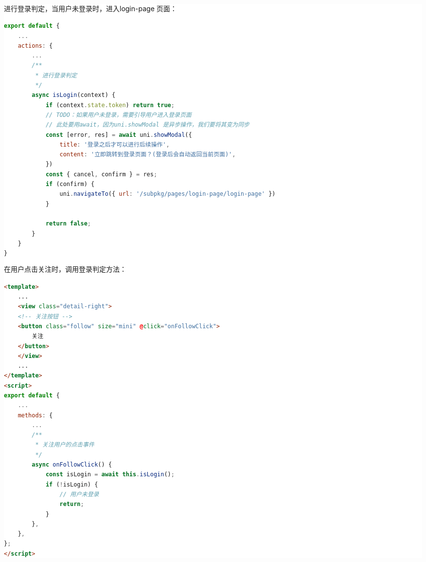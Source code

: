 进行登录判定，当用户未登录时，进入login-page 页面：

```javascript
export default {
    ...
    actions: {
        ...
        /**
         * 进行登录判定
         */
        async isLogin(context) {
            if (context.state.token) return true;
            // TODO：如果用户未登录，需要引导用户进入登录页面
            // 此处要用await，因为uni.showModal 是异步操作，我们要将其变为同步
            const [error, res] = await uni.showModal({
                title: '登录之后才可以进行后续操作',
                content: '立即跳转到登录页面？(登录后会自动返回当前页面)',
            })
            const { cancel, confirm } = res;
            if (confirm) {
                uni.navigateTo({ url: '/subpkg/pages/login-page/login-page' })
            }

            return false;
        }
    }
}
```

在用户点击关注时，调用登录判定方法：

```html
<template>
	...
	<view class="detail-right">
    <!-- 关注按钮 -->
    <button class="follow" size="mini" @click="onFollowClick">
        关注
    </button>
    </view>
	...
</template>
<script>
export default {
    ...
	methods: {
        ...
		/**
		 * 关注用户的点击事件
		 */
		async onFollowClick() {
			const isLogin = await this.isLogin();
			if (!isLogin) {
				// 用户未登录
				return;
			}
		},
	},
};
</script>
```
